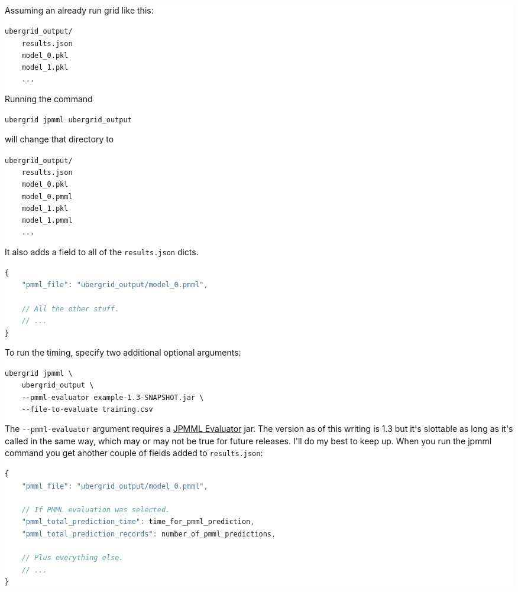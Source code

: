 Assuming an already run grid like this:

```
ubergrid_output/
    results.json
    model_0.pkl
    model_1.pkl
    ...
```

Running the command

```shell
ubergrid jpmml ubergrid_output
```

will change that directory to

```
ubergrid_output/
    results.json
    model_0.pkl
    model_0.pmml
    model_1.pkl
    model_1.pmml
    ...
```

It also adds a field to all of the `results.json` dicts.

```javascript
{
    "pmml_file": "ubergrid_output/model_0.pmml",

    // All the other stuff.
    // ...
}
```

To run the timing, specify two additional optional arguments:

```shell
ubergrid jpmml \
    ubergrid_output \
    --pmml-evaluator example-1.3-SNAPSHOT.jar \
    --file-to-evaluate training.csv
```

The `--pmml-evaluator` argument requires a [JPMML Evaluator](https://github.com/jpmml/jpmml-evaluator) jar.
The version as of this writing is 1.3 but it's slottable as long as it's called in the same way, which may or may not be true for future releases.
I'll do my best to keep up.
When you run the jpmml command you get another couple of fields added to `results.json`:

```javascript
{
    "pmml_file": "ubergrid_output/model_0.pmml",

    // If PMML evaluation was selected.
    "pmml_total_prediction_time": time_for_pmml_prediction,
    "pmml_total_prediction_records": number_of_pmml_predictions,

    // Plus everything else.
    // ...
}
```

